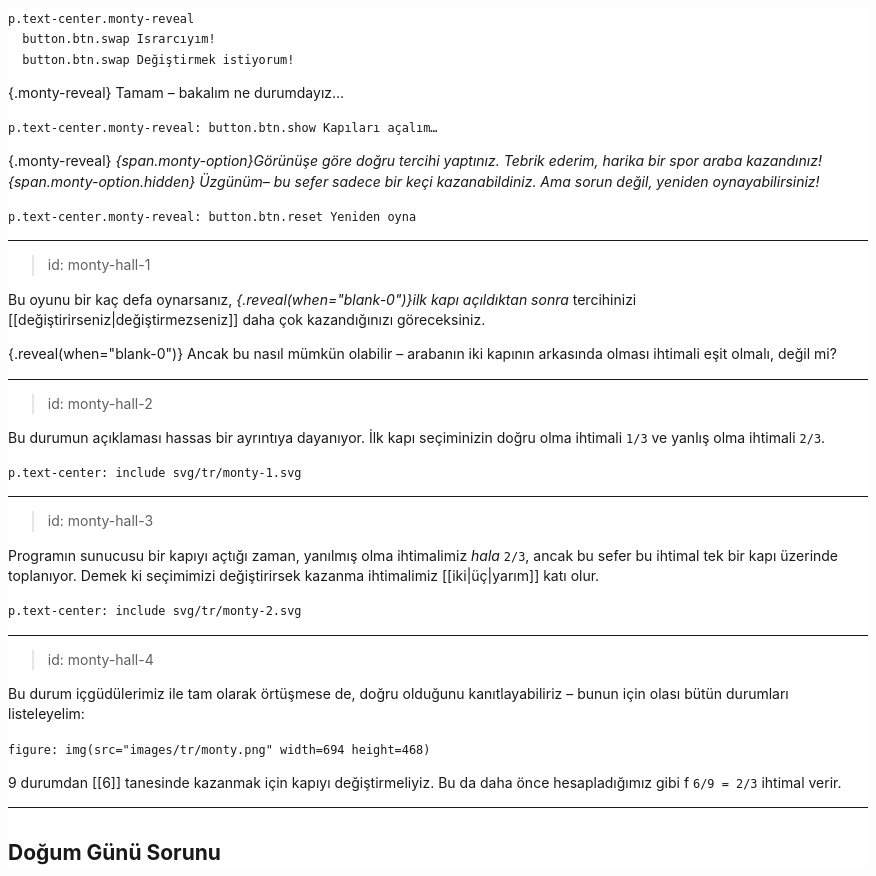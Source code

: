     p.text-center.monty-reveal
      button.btn.swap Israrcıyım!
      button.btn.swap Değiştirmek istiyorum!

{.monty-reveal} Tamam – bakalım ne durumdayız…

    p.text-center.monty-reveal: button.btn.show Kapıları açalım…

{.monty-reveal} _{span.monty-option}Görünüşe göre doğru tercihi yaptınız.
Tebrik ederim, harika bir spor araba kazandınız!_
_{span.monty-option.hidden} Üzgünüm– bu sefer sadece bir keçi kazanabildiniz. Ama sorun değil, yeniden oynayabilirsiniz!_


    p.text-center.monty-reveal: button.btn.reset Yeniden oyna

---
> id: monty-hall-1

Bu oyunu bir kaç defa oynarsanız, _{.reveal(when="blank-0")}ilk kapı açıldıktan sonra_ tercihinizi [[değiştirirseniz|değiştirmezseniz]] daha çok kazandığınızı göreceksiniz.

{.reveal(when="blank-0")} Ancak bu nasıl mümkün olabilir – arabanın iki kapının arkasında olması ihtimali eşit olmalı, değil mi?

---
> id: monty-hall-2

Bu durumun açıklaması hassas bir ayrıntıya dayanıyor. İlk kapı seçiminizin doğru olma ihtimali `1/3` ve yanlış olma ihtimali `2/3`.

    p.text-center: include svg/tr/monty-1.svg

---
> id: monty-hall-3

Programın sunucusu bir kapıyı açtığı zaman, yanılmış olma ihtimalimiz _hala_ `2/3`, ancak bu sefer bu ihtimal tek bir kapı üzerinde toplanıyor.
Demek ki seçimimizi değiştirirsek kazanma ihtimalimiz [[iki|üç|yarım]] katı olur.

    p.text-center: include svg/tr/monty-2.svg

---
> id: monty-hall-4

Bu durum içgüdülerimiz ile tam olarak örtüşmese de, doğru olduğunu kanıtlayabiliriz – bunun için olası bütün durumları listeleyelim:

    figure: img(src="images/tr/monty.png" width=694 height=468)

9 durumdan [[6]] tanesinde kazanmak için kapıyı değiştirmeliyiz. Bu da daha önce hesapladığımız gibi f `6/9 = 2/3` ihtimal verir.


---


## Doğum Günü Sorunu
